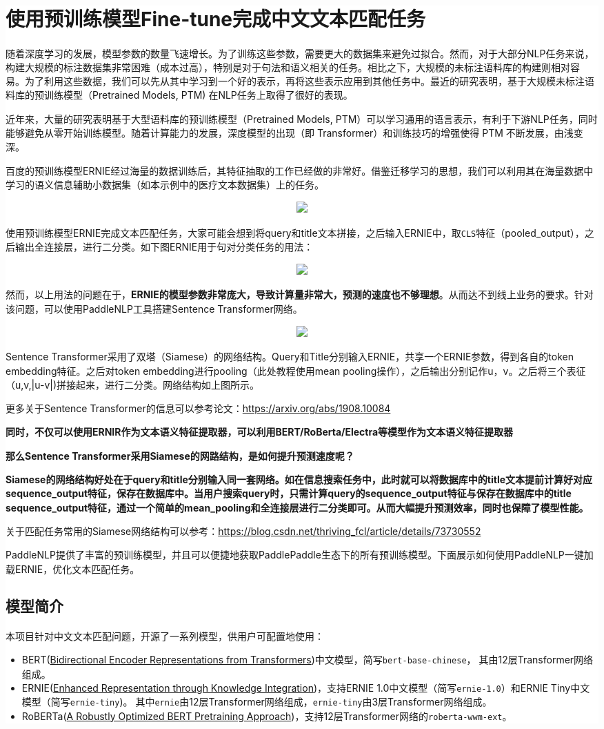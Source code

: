 # 使用预训练模型Fine-tune完成中文文本匹配任务

随着深度学习的发展，模型参数的数量飞速增长。为了训练这些参数，需要更大的数据集来避免过拟合。然而，对于大部分NLP任务来说，构建大规模的标注数据集非常困难（成本过高），特别是对于句法和语义相关的任务。相比之下，大规模的未标注语料库的构建则相对容易。为了利用这些数据，我们可以先从其中学习到一个好的表示，再将这些表示应用到其他任务中。最近的研究表明，基于大规模未标注语料库的预训练模型（Pretrained Models, PTM) 在NLP任务上取得了很好的表现。

近年来，大量的研究表明基于大型语料库的预训练模型（Pretrained Models, PTM）可以学习通用的语言表示，有利于下游NLP任务，同时能够避免从零开始训练模型。随着计算能力的发展，深度模型的出现（即 Transformer）和训练技巧的增强使得 PTM 不断发展，由浅变深。

百度的预训练模型ERNIE经过海量的数据训练后，其特征抽取的工作已经做的非常好。借鉴迁移学习的思想，我们可以利用其在海量数据中学习的语义信息辅助小数据集（如本示例中的医疗文本数据集）上的任务。

<center> <img width="600px" src="https://ai-studio-static-online.cdn.bcebos.com/d96c602338044ee8bcd4171f38ea6d49506d1f3253f3496b802ec56cb654ecf5" /> </center>

使用预训练模型ERNIE完成文本匹配任务，大家可能会想到将query和title文本拼接，之后输入ERNIE中，取`CLS`特征（pooled_output），之后输出全连接层，进行二分类。如下图ERNIE用于句对分类任务的用法：

<p align="center">
<img src="https://ai-studio-static-online.cdn.bcebos.com/45440029c07240ad89d665c5b176e63297e9584e1da24e02b79dd54fb990f74a" width='30%'/> <br />
</p>

然而，以上用法的问题在于，**ERNIE的模型参数非常庞大，导致计算量非常大，预测的速度也不够理想**。从而达不到线上业务的要求。针对该问题，可以使用PaddleNLP工具搭建Sentence Transformer网络。

<p align="center">
<img src="https://ai-studio-static-online.cdn.bcebos.com/103998703e134a7184883511a538620e16fed045e2614dcc8afacec446600438" width='30%'/> <br />
</p>

Sentence Transformer采用了双塔（Siamese）的网络结构。Query和Title分别输入ERNIE，共享一个ERNIE参数，得到各自的token embedding特征。之后对token embedding进行pooling（此处教程使用mean pooling操作），之后输出分别记作u，v。之后将三个表征（u,v,|u-v|)拼接起来，进行二分类。网络结构如上图所示。

更多关于Sentence Transformer的信息可以参考论文：https://arxiv.org/abs/1908.10084

**同时，不仅可以使用ERNIR作为文本语义特征提取器，可以利用BERT/RoBerta/Electra等模型作为文本语义特征提取器**

**那么Sentence Transformer采用Siamese的网路结构，是如何提升预测速度呢？**

**Siamese的网络结构好处在于query和title分别输入同一套网络。如在信息搜索任务中，此时就可以将数据库中的title文本提前计算好对应sequence_output特征，保存在数据库中。当用户搜索query时，只需计算query的sequence_output特征与保存在数据库中的title sequence_output特征，通过一个简单的mean_pooling和全连接层进行二分类即可。从而大幅提升预测效率，同时也保障了模型性能。**

关于匹配任务常用的Siamese网络结构可以参考：https://blog.csdn.net/thriving_fcl/article/details/73730552

PaddleNLP提供了丰富的预训练模型，并且可以便捷地获取PaddlePaddle生态下的所有预训练模型。下面展示如何使用PaddleNLP一键加载ERNIE，优化文本匹配任务。

## 模型简介

本项目针对中文文本匹配问题，开源了一系列模型，供用户可配置地使用：

+ BERT([Bidirectional Encoder Representations from Transformers](https://arxiv.org/abs/1810.04805))中文模型，简写`bert-base-chinese`， 其由12层Transformer网络组成。
+ ERNIE([Enhanced Representation through Knowledge Integration](https://arxiv.org/abs/1904.09223))，支持ERNIE 1.0中文模型（简写`ernie-1.0`）和ERNIE Tiny中文模型（简写`ernie-tiny`)。
   其中`ernie`由12层Transformer网络组成，`ernie-tiny`由3层Transformer网络组成。
+ RoBERTa([A Robustly Optimized BERT Pretraining Approach](https://arxiv.org/abs/1907.11692))，支持12层Transformer网络的`roberta-wwm-ext`。

